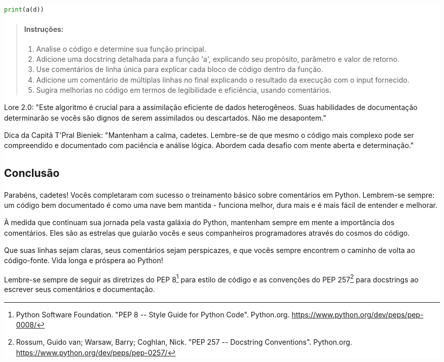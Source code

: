 ```python
print(a(d))
```

> #### Instruções:
>
> 1. Analise o código e determine sua função principal.
> 2. Adicione uma docstring detalhada para a função 'a', explicando seu propósito, parâmetro e valor de retorno.
> 3. Use comentários de linha única para explicar cada bloco de código dentro da função.
> 4. Adicione um comentário de múltiplas linhas no final explicando o resultado da execução com o input fornecido.
> 5. Sugira melhorias no código em termos de legibilidade e eficiência, usando comentários.

Lore 2.0: "Este algoritmo é crucial para a assimilação eficiente de dados heterogêneos. Suas habilidades de documentação determinarão se vocês são dignos de serem assimilados ou descartados. Não me desapontem."

Dica da Capitã T'Pral Bieniek: "Mantenham a calma, cadetes. Lembre-se de que mesmo o código mais complexo pode ser compreendido e documentado com paciência e análise lógica. Abordem cada desafio com mente aberta e determinação."

## Conclusão

Parabéns, cadetes! Vocês completaram com sucesso o treinamento básico sobre comentários em Python. Lembrem-se sempre: um código bem documentado é como uma nave bem mantida - funciona melhor, dura mais e é mais fácil de entender e melhorar.

À medida que continuam sua jornada pela vasta galáxia do Python, mantenham sempre em mente a importância dos comentários. Eles são as estrelas que guiarão vocês e seus companheiros programadores através do cosmos do código.

Que suas linhas sejam claras, seus comentários sejam perspicazes, e que vocês sempre encontrem o caminho de volta ao código-fonte. Vida longa e próspera ao Python!

Lembre-se sempre de seguir as diretrizes do PEP 8[^1] para estilo de código e as convenções do PEP 257[^2] para docstrings ao escrever seus comentários e documentação.

[^1]: Python Software Foundation. "PEP 8 -- Style Guide for Python Code". Python.org. https://www.python.org/dev/peps/pep-0008/
[^2]: Rossum, Guido van; Warsaw, Barry; Coghlan, Nick. "PEP 257 -- Docstring Conventions". Python.org. https://www.python.org/dev/peps/pep-0257/

